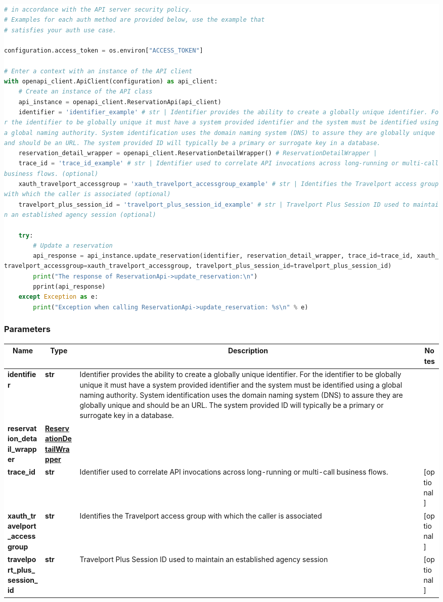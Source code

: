 ```python
# in accordance with the API server security policy.
# Examples for each auth method are provided below, use the example that
# satisfies your auth use case.

configuration.access_token = os.environ["ACCESS_TOKEN"]

# Enter a context with an instance of the API client
with openapi_client.ApiClient(configuration) as api_client:
    # Create an instance of the API class
    api_instance = openapi_client.ReservationApi(api_client)
    identifier = 'identifier_example' # str | Identifier provides the ability to create a globally unique identifier. For the identifier to be globally unique it must have a system provided identifier and the system must be identified using a global naming authority. System identification uses the domain naming system (DNS) to assure they are globally unique and should be an URL. The system provided ID will typically be a primary or surrogate key in a database.
    reservation_detail_wrapper = openapi_client.ReservationDetailWrapper() # ReservationDetailWrapper | 
    trace_id = 'trace_id_example' # str | Identifier used to correlate API invocations across long-running or multi-call business flows. (optional)
    xauth_travelport_accessgroup = 'xauth_travelport_accessgroup_example' # str | Identifies the Travelport access group with which the caller is associated (optional)
    travelport_plus_session_id = 'travelport_plus_session_id_example' # str | Travelport Plus Session ID used to maintain an established agency session (optional)

    try:
        # Update a reservation
        api_response = api_instance.update_reservation(identifier, reservation_detail_wrapper, trace_id=trace_id, xauth_travelport_accessgroup=xauth_travelport_accessgroup, travelport_plus_session_id=travelport_plus_session_id)
        print("The response of ReservationApi->update_reservation:\n")
        pprint(api_response)
    except Exception as e:
        print("Exception when calling ReservationApi->update_reservation: %s\n" % e)
```



### Parameters

Name | Type | Description  | Notes
------------- | ------------- | ------------- | -------------
 **identifier** | **str**| Identifier provides the ability to create a globally unique identifier. For the identifier to be globally unique it must have a system provided identifier and the system must be identified using a global naming authority. System identification uses the domain naming system (DNS) to assure they are globally unique and should be an URL. The system provided ID will typically be a primary or surrogate key in a database. | 
 **reservation_detail_wrapper** | [**ReservationDetailWrapper**](ReservationDetailWrapper.md)|  | 
 **trace_id** | **str**| Identifier used to correlate API invocations across long-running or multi-call business flows. | [optional] 
 **xauth_travelport_accessgroup** | **str**| Identifies the Travelport access group with which the caller is associated | [optional] 
 **travelport_plus_session_id** | **str**| Travelport Plus Session ID used to maintain an established agency session | [optional] 
